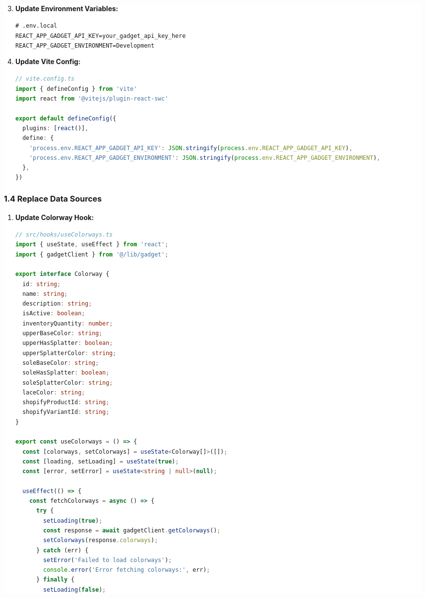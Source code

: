 3. **Update Environment Variables:**
   ```env
   # .env.local
   REACT_APP_GADGET_API_KEY=your_gadget_api_key_here
   REACT_APP_GADGET_ENVIRONMENT=Development
   ```

4. **Update Vite Config:**
   ```typescript
   // vite.config.ts
   import { defineConfig } from 'vite'
   import react from '@vitejs/plugin-react-swc'

   export default defineConfig({
     plugins: [react()],
     define: {
       'process.env.REACT_APP_GADGET_API_KEY': JSON.stringify(process.env.REACT_APP_GADGET_API_KEY),
       'process.env.REACT_APP_GADGET_ENVIRONMENT': JSON.stringify(process.env.REACT_APP_GADGET_ENVIRONMENT),
     },
   })
   ```

### 1.4 Replace Data Sources

1. **Update Colorway Hook:**
   ```typescript
   // src/hooks/useColorways.ts
   import { useState, useEffect } from 'react';
   import { gadgetClient } from '@/lib/gadget';

   export interface Colorway {
     id: string;
     name: string;
     description: string;
     isActive: boolean;
     inventoryQuantity: number;
     upperBaseColor: string;
     upperHasSplatter: boolean;
     upperSplatterColor: string;
     soleBaseColor: string;
     soleHasSplatter: boolean;
     soleSplatterColor: string;
     laceColor: string;
     shopifyProductId: string;
     shopifyVariantId: string;
   }

   export const useColorways = () => {
     const [colorways, setColorways] = useState<Colorway[]>([]);
     const [loading, setLoading] = useState(true);
     const [error, setError] = useState<string | null>(null);

     useEffect(() => {
       const fetchColorways = async () => {
         try {
           setLoading(true);
           const response = await gadgetClient.getColorways();
           setColorways(response.colorways);
         } catch (err) {
           setError('Failed to load colorways');
           console.error('Error fetching colorways:', err);
         } finally {
           setLoading(false);
   ```